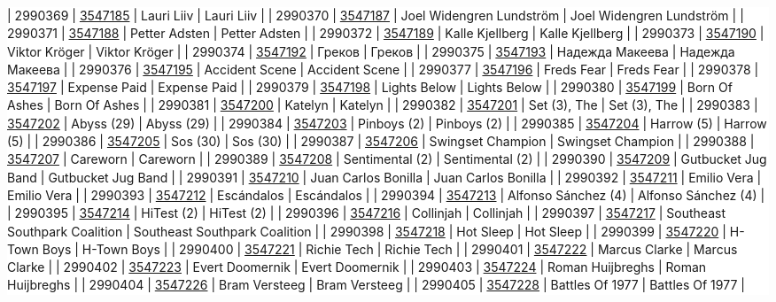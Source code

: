 | 2990369 | [3547185](https://www.discogs.com/artist/3547185) | Lauri Liiv | Lauri Liiv |
| 2990370 | [3547187](https://www.discogs.com/artist/3547187) | Joel Widengren Lundström | Joel Widengren Lundström |
| 2990371 | [3547188](https://www.discogs.com/artist/3547188) | Petter Adsten | Petter Adsten |
| 2990372 | [3547189](https://www.discogs.com/artist/3547189) | Kalle Kjellberg | Kalle Kjellberg |
| 2990373 | [3547190](https://www.discogs.com/artist/3547190) | Viktor Kröger | Viktor Kröger |
| 2990374 | [3547192](https://www.discogs.com/artist/3547192) | Греков | Греков |
| 2990375 | [3547193](https://www.discogs.com/artist/3547193) | Надежда Макеева | Надежда Макеева |
| 2990376 | [3547195](https://www.discogs.com/artist/3547195) | Accident Scene | Accident Scene |
| 2990377 | [3547196](https://www.discogs.com/artist/3547196) | Freds Fear | Freds Fear |
| 2990378 | [3547197](https://www.discogs.com/artist/3547197) | Expense Paid | Expense Paid |
| 2990379 | [3547198](https://www.discogs.com/artist/3547198) | Lights Below | Lights Below |
| 2990380 | [3547199](https://www.discogs.com/artist/3547199) | Born Of Ashes | Born Of Ashes |
| 2990381 | [3547200](https://www.discogs.com/artist/3547200) | Katelyn | Katelyn |
| 2990382 | [3547201](https://www.discogs.com/artist/3547201) | Set (3), The | Set (3), The |
| 2990383 | [3547202](https://www.discogs.com/artist/3547202) | Abyss (29) | Abyss (29) |
| 2990384 | [3547203](https://www.discogs.com/artist/3547203) | Pinboys (2) | Pinboys (2) |
| 2990385 | [3547204](https://www.discogs.com/artist/3547204) | Harrow (5) | Harrow (5) |
| 2990386 | [3547205](https://www.discogs.com/artist/3547205) | Sos (30) | Sos (30) |
| 2990387 | [3547206](https://www.discogs.com/artist/3547206) | Swingset Champion | Swingset Champion |
| 2990388 | [3547207](https://www.discogs.com/artist/3547207) | Careworn | Careworn |
| 2990389 | [3547208](https://www.discogs.com/artist/3547208) | Sentimental (2) | Sentimental (2) |
| 2990390 | [3547209](https://www.discogs.com/artist/3547209) | Gutbucket Jug Band | Gutbucket Jug Band |
| 2990391 | [3547210](https://www.discogs.com/artist/3547210) | Juan Carlos Bonilla | Juan Carlos Bonilla |
| 2990392 | [3547211](https://www.discogs.com/artist/3547211) | Emilio Vera | Emilio Vera |
| 2990393 | [3547212](https://www.discogs.com/artist/3547212) | Escándalos | Escándalos |
| 2990394 | [3547213](https://www.discogs.com/artist/3547213) | Alfonso Sánchez (4) | Alfonso Sánchez (4) |
| 2990395 | [3547214](https://www.discogs.com/artist/3547214) | HiTest (2) | HiTest (2) |
| 2990396 | [3547216](https://www.discogs.com/artist/3547216) | Collinjah | Collinjah |
| 2990397 | [3547217](https://www.discogs.com/artist/3547217) | Southeast Southpark Coalition | Southeast Southpark Coalition |
| 2990398 | [3547218](https://www.discogs.com/artist/3547218) | Hot Sleep | Hot Sleep |
| 2990399 | [3547220](https://www.discogs.com/artist/3547220) | H-Town Boys | H-Town Boys |
| 2990400 | [3547221](https://www.discogs.com/artist/3547221) | Richie Tech | Richie Tech |
| 2990401 | [3547222](https://www.discogs.com/artist/3547222) | Marcus Clarke | Marcus Clarke |
| 2990402 | [3547223](https://www.discogs.com/artist/3547223) | Evert Doomernik | Evert Doomernik |
| 2990403 | [3547224](https://www.discogs.com/artist/3547224) | Roman Huijbreghs | Roman Huijbreghs |
| 2990404 | [3547226](https://www.discogs.com/artist/3547226) | Bram Versteeg | Bram Versteeg |
| 2990405 | [3547228](https://www.discogs.com/artist/3547228) | Battles Of 1977 | Battles Of 1977 |